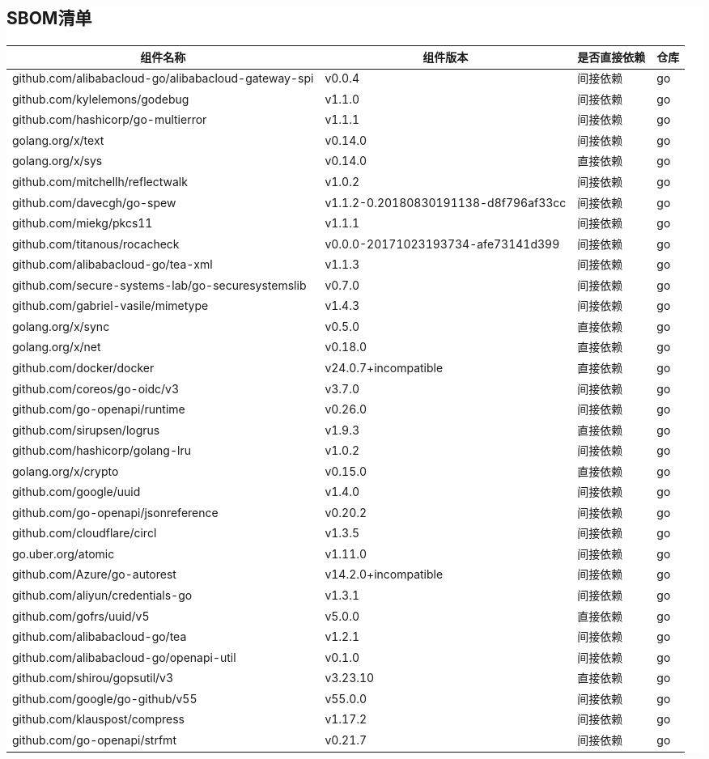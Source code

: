 


## SBOM清单

| 组件名称 | 组件版本 | 是否直接依赖 | 仓库 |
| -------- | -------- | ------------ | ---- |
|github.com/alibabacloud-go/alibabacloud-gateway-spi|v0.0.4|间接依赖|go|
|github.com/kylelemons/godebug|v1.1.0|间接依赖|go|
|github.com/hashicorp/go-multierror|v1.1.1|间接依赖|go|
|golang.org/x/text|v0.14.0|间接依赖|go|
|golang.org/x/sys|v0.14.0|直接依赖|go|
|github.com/mitchellh/reflectwalk|v1.0.2|间接依赖|go|
|github.com/davecgh/go-spew|v1.1.2-0.20180830191138-d8f796af33cc|间接依赖|go|
|github.com/miekg/pkcs11|v1.1.1|间接依赖|go|
|github.com/titanous/rocacheck|v0.0.0-20171023193734-afe73141d399|间接依赖|go|
|github.com/alibabacloud-go/tea-xml|v1.1.3|间接依赖|go|
|github.com/secure-systems-lab/go-securesystemslib|v0.7.0|间接依赖|go|
|github.com/gabriel-vasile/mimetype|v1.4.3|间接依赖|go|
|golang.org/x/sync|v0.5.0|直接依赖|go|
|golang.org/x/net|v0.18.0|直接依赖|go|
|github.com/docker/docker|v24.0.7+incompatible|直接依赖|go|
|github.com/coreos/go-oidc/v3|v3.7.0|间接依赖|go|
|github.com/go-openapi/runtime|v0.26.0|间接依赖|go|
|github.com/sirupsen/logrus|v1.9.3|直接依赖|go|
|github.com/hashicorp/golang-lru|v1.0.2|间接依赖|go|
|golang.org/x/crypto|v0.15.0|直接依赖|go|
|github.com/google/uuid|v1.4.0|间接依赖|go|
|github.com/go-openapi/jsonreference|v0.20.2|间接依赖|go|
|github.com/cloudflare/circl|v1.3.5|间接依赖|go|
|go.uber.org/atomic|v1.11.0|间接依赖|go|
|github.com/Azure/go-autorest|v14.2.0+incompatible|间接依赖|go|
|github.com/aliyun/credentials-go|v1.3.1|间接依赖|go|
|github.com/gofrs/uuid/v5|v5.0.0|直接依赖|go|
|github.com/alibabacloud-go/tea|v1.2.1|间接依赖|go|
|github.com/alibabacloud-go/openapi-util|v0.1.0|间接依赖|go|
|github.com/shirou/gopsutil/v3|v3.23.10|直接依赖|go|
|github.com/google/go-github/v55|v55.0.0|间接依赖|go|
|github.com/klauspost/compress|v1.17.2|间接依赖|go|
|github.com/go-openapi/strfmt|v0.21.7|间接依赖|go|